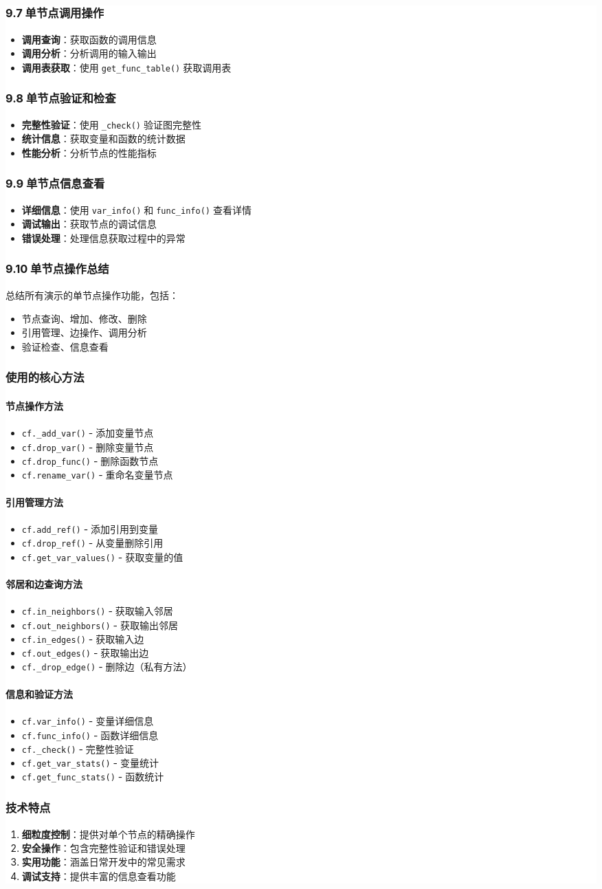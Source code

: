 ### 9.7 单节点调用操作
- **调用查询**：获取函数的调用信息
- **调用分析**：分析调用的输入输出
- **调用表获取**：使用 `get_func_table()` 获取调用表

### 9.8 单节点验证和检查
- **完整性验证**：使用 `_check()` 验证图完整性
- **统计信息**：获取变量和函数的统计数据
- **性能分析**：分析节点的性能指标

### 9.9 单节点信息查看
- **详细信息**：使用 `var_info()` 和 `func_info()` 查看详情
- **调试输出**：获取节点的调试信息
- **错误处理**：处理信息获取过程中的异常

### 9.10 单节点操作总结
总结所有演示的单节点操作功能，包括：
- 节点查询、增加、修改、删除
- 引用管理、边操作、调用分析
- 验证检查、信息查看

### 使用的核心方法

#### 节点操作方法
- `cf._add_var()` - 添加变量节点
- `cf.drop_var()` - 删除变量节点
- `cf.drop_func()` - 删除函数节点
- `cf.rename_var()` - 重命名变量节点

#### 引用管理方法
- `cf.add_ref()` - 添加引用到变量
- `cf.drop_ref()` - 从变量删除引用
- `cf.get_var_values()` - 获取变量的值

#### 邻居和边查询方法
- `cf.in_neighbors()` - 获取输入邻居
- `cf.out_neighbors()` - 获取输出邻居
- `cf.in_edges()` - 获取输入边
- `cf.out_edges()` - 获取输出边
- `cf._drop_edge()` - 删除边（私有方法）

#### 信息和验证方法
- `cf.var_info()` - 变量详细信息
- `cf.func_info()` - 函数详细信息
- `cf._check()` - 完整性验证
- `cf.get_var_stats()` - 变量统计
- `cf.get_func_stats()` - 函数统计

### 技术特点
1. **细粒度控制**：提供对单个节点的精确操作
2. **安全操作**：包含完整性验证和错误处理
3. **实用功能**：涵盖日常开发中的常见需求
4. **调试支持**：提供丰富的信息查看功能

